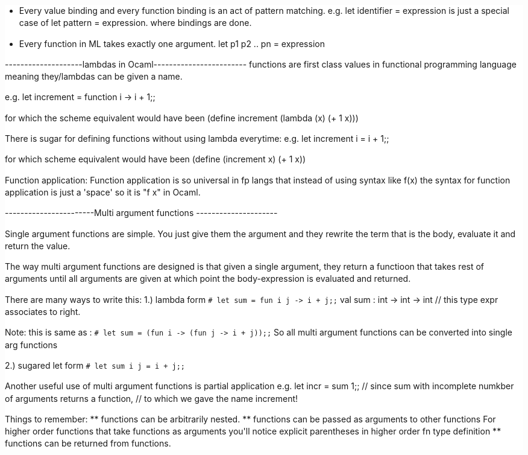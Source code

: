 * Every value binding and every function binding is an act of pattern matching.
e.g. let identifier = expression is just a special case of
let pattern = expression. where bindings are done.

* Every function in ML takes exactly one argument.
let p1 p2 .. pn = expression

--------------------lambdas in Ocaml------------------------
functions are first class values in functional programming language
meaning they/lambdas can be given a name.

e.g. let increment = function i -> i + 1;;

for which the scheme equivalent would have been
(define increment (lambda (x) (+ 1 x)))

There is sugar for defining functions without using lambda everytime:
e.g.
let increment i = i + 1;;

for which scheme equivalent would have been
(define (increment x) (+ 1 x))

Function application: Function application is so universal in fp langs
that instead of using syntax like f(x) the syntax for function application
is just a 'space' so it is "f x" in Ocaml.

-----------------------Multi argument functions ---------------------

Single argument functions are simple. You just give them the argument
and they rewrite the term that is the body, evaluate it and return the
value.

The way multi argument functions are designed is that given a single
argument, they return a functioon that takes rest of arguments until
all arguments are given at which point the body-expression is
evaluated and returned.

There are many ways to write this:
1.) lambda form
`# let sum = fun i j -> i + j;;`
val sum : int -> int -> int // this type expr associates to right. 

Note: this is same as :
`# let sum = (fun i -> (fun j -> i + j));;`
So all multi argument functions can be converted into single arg functions

2.) sugared let form
`# let sum i j = i + j;;`

Another useful use of multi argument functions is partial application
e.g.
let incr = sum 1;;
// since sum with incomplete numkber of arguments returns a function,
// to which we gave the name increment!

Things to remember:
** functions can be arbitrarily nested.
** functions can be passed as arguments to other functions
For higher order functions that take functions as arguments
you'll notice explicit parentheses in higher order fn type definition
** functions can be returned from functions.

